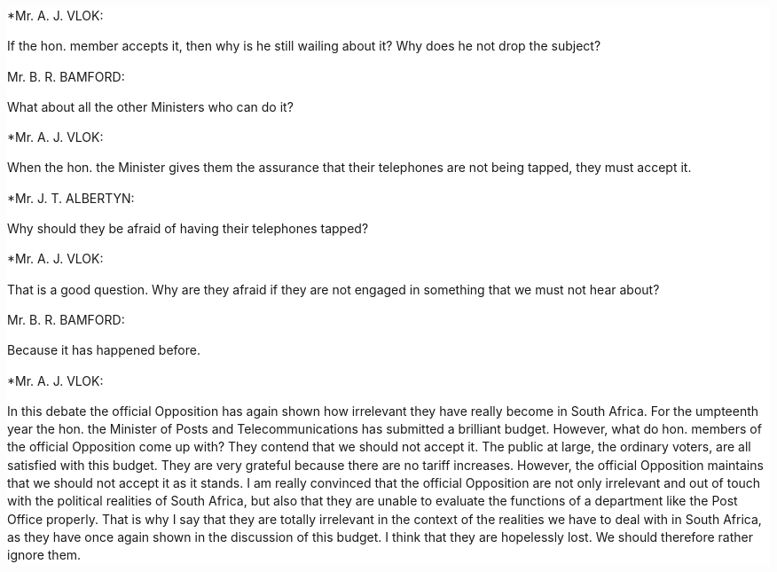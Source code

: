 <from>*Mr. <person refersTo="hansard_za">A. J. VLOK</person>:</from>

<p>If the hon. member accepts it, then why is he still wailing about it? Why does he not drop the subject?</p>

</speech>

<speech by="#bamford">

<from>Mr. <person refersTo="hansard_za">B. R. BAMFORD</person>:</from>

<p>What about all the other Ministers who can do it?</p>

</speech>

<speech by="#vlok">

<from>*Mr. <person refersTo="hansard_za">A. J. VLOK</person>:</from>

<p>When the hon. the Minister gives them the assurance that their telephones are not being tapped, they must accept it.</p>

</speech>

<speech by="#albertyn">

<from>*Mr. <person refersTo="hansard_za">J. T. ALBERTYN</person>:</from>

<p>Why should they be afraid of having their telephones tapped?</p>

</speech>

<speech by="#vlok">

<from>*Mr. <person refersTo="hansard_za">A. J. VLOK</person>:</from>

<p>That is a good question. Why are they afraid if they are not engaged in something that we must not hear about?</p>

</speech>

<speech by="#bamford">

<from>Mr. <person refersTo="hansard_za">B. R. BAMFORD</person>:</from>

<p>Because it has happened before.</p>

</speech>

<speech by="#vlok">

<from>*Mr. <person refersTo="hansard_za">A. J. VLOK</person>:</from>

<p>In this debate the official Opposition has again shown how irrelevant they have really become in South Africa. For the umpteenth year the hon. the Minister of Posts and Telecommunications has submitted a brilliant budget. However, what do hon. members of the official Opposition come up with? They contend that we should not accept it. The public at large, the ordinary voters, are all satisfied with this budget. They are very grateful because there are no tariff increases. However, the official Opposition maintains that we should not accept it as it stands. I am really convinced that the official Opposition are not only irrelevant and out of touch with the political realities of South Africa, but also that they are unable to evaluate the functions of a department like the Post Office properly. That is why I say that they are totally irrelevant in the context of the realities we have to deal with in South Africa, as they have once again shown in the discussion of this budget. I think that they are hopelessly lost. We should therefore rather ignore them.</p>
